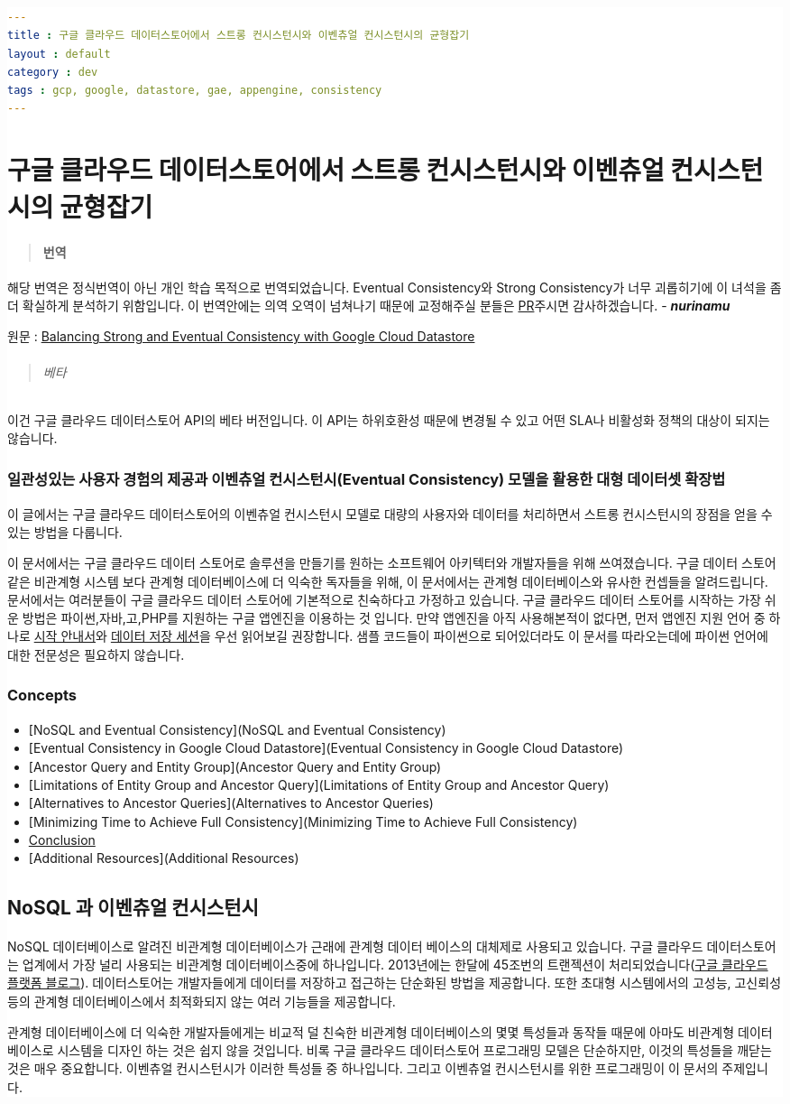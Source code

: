 ```yaml
---
title : 구글 클라우드 데이터스토어에서 스트롱 컨시스턴시와 이벤츄얼 컨시스턴시의 균형잡기
layout : default
category : dev
tags : gcp, google, datastore, gae, appengine, consistency
---
```


# 구글 클라우드 데이터스토어에서 스트롱 컨시스턴시와 이벤츄얼 컨시스턴시의 균형잡기

> #### 번역
해당 번역은 정식번역이 아닌 개인 학습 목적으로 번역되었습니다. Eventual Consistency와 Strong Consistency가 너무 괴롭히기에 이 녀석을 좀 더 확실하게 분석하기 위함입니다. 이 번역안에는 의역 오역이 넘쳐나기 때문에 교정해주실 분들은 [PR]()주시면 감사하겠습니다. - **_nurinamu_**

원문 : [Balancing Strong and Eventual Consistency with Google Cloud Datastore](https://cloud.google.com/datastore/docs/articles/balancing-strong-and-eventual-consistency-with-google-cloud-datastore/)

> ###### 베타
이건 구글 클라우드 데이터스토어 API의 베타 버전입니다. 이 API는 하위호환성 때문에 변경될 수 있고 어떤 SLA나 비활성화 정책의 대상이 되지는 않습니다.

### 일관성있는 사용자 경험의 제공과 이벤츄얼 컨시스턴시(Eventual Consistency) 모델을 활용한 대형 데이터셋 확장법

이 글에서는 구글 클라우드 데이터스토어의 이벤츄얼 컨시스턴시 모델로 대량의 사용자와 데이터를 처리하면서 스트롱 컨시스턴시의 장점을 얻을 수 있는 방법을 다룹니다.

이 문서에서는 구글 클라우드 데이터 스토어로 솔루션을 만들기를 원하는 소프트웨어 아키텍터와 개발자들을 위해 쓰여졌습니다. 구글 데이터 스토어 같은 비관계형 시스템 보다 관계형 데이터베이스에 더 익숙한 독자들을 위해, 이 문서에서는 관계형 데이터베이스와 유사한 컨셉들을 알려드립니다. 문서에서는 여러분들이 구글 클라우드 데이터 스토어에 기본적으로 친숙하다고 가정하고 있습니다. 구글 클라우드 데이터 스토어를 시작하는 가장 쉬운 방법은 파이썬,자바,고,PHP를 지원하는 구글 앱엔진을 이용하는 것 입니다. 만약 앱엔진을 아직 사용해본적이 없다면, 먼저 앱엔진 지원 언어 중 하나로 [시작 안내서](https://cloud.google.com/appengine/)와 [데이터 저장 세션](https://cloud.google.com/appengine/docs/python/storage)을 우선 읽어보길 권장합니다. 샘플 코드들이 파이썬으로 되어있더라도 이 문서를 따라오는데에 파이썬 언어에 대한 전문성은 필요하지 않습니다.

### Concepts

- [NoSQL and Eventual Consistency](NoSQL and Eventual Consistency)
- [Eventual Consistency in Google Cloud Datastore](Eventual Consistency in Google Cloud Datastore)
- [Ancestor Query and Entity Group](Ancestor Query and Entity Group)
- [Limitations of Entity Group and Ancestor Query](Limitations of Entity Group and Ancestor Query)
- [Alternatives to Ancestor Queries](Alternatives to Ancestor Queries)
- [Minimizing Time to Achieve Full Consistency](Minimizing Time to Achieve Full Consistency)
- [Conclusion](Conclusion)
- [Additional Resources](Additional Resources)

## NoSQL 과 이벤츄얼 컨시스턴시

NoSQL 데이터베이스로 알려진 비관계형 데이터베이스가 근래에 관계형 데이터 베이스의 대체제로 사용되고 있습니다. 구글 클라우드 데이터스토어는 업계에서 가장 널리 사용되는 비관계형 데이터베이스중에 하나입니다. 2013년에는 한달에 45조번의 트랜젝션이 처리되었습니다([구글 클라우드 플랫폼 블로그](https://cloudplatform.googleblog.com/2013/05/reducing-app-engine-datastore-pricing-by-up-to-25-percent.html)). 데이터스토어는 개발자들에게 데이터를 저장하고 접근하는 단순화된 방법을 제공합니다. 또한 초대형 시스템에서의 고성능, 고신뢰성 등의 관계형 데이터베이스에서 최적화되지 않는 여러 기능들을 제공합니다.

관계형 데이터베이스에 더 익숙한 개발자들에게는 비교적 덜 친숙한 비관계형 데이터베이스의 몇몇 특성들과 동작들 때문에 아마도 비관계형 데이터 베이스로 시스템을 디자인 하는 것은 쉽지 않을 것입니다. 비록 구글 클라우드 데이터스토어 프로그래밍 모델은 단순하지만, 이것의 특성들을 깨닫는 것은 매우 중요합니다. 이벤츄얼 컨시스턴시가 이러한 특성들 중 하나입니다. 그리고 이벤츄얼 컨시스턴시를 위한 프로그래밍이 이 문서의 주제입니다.
